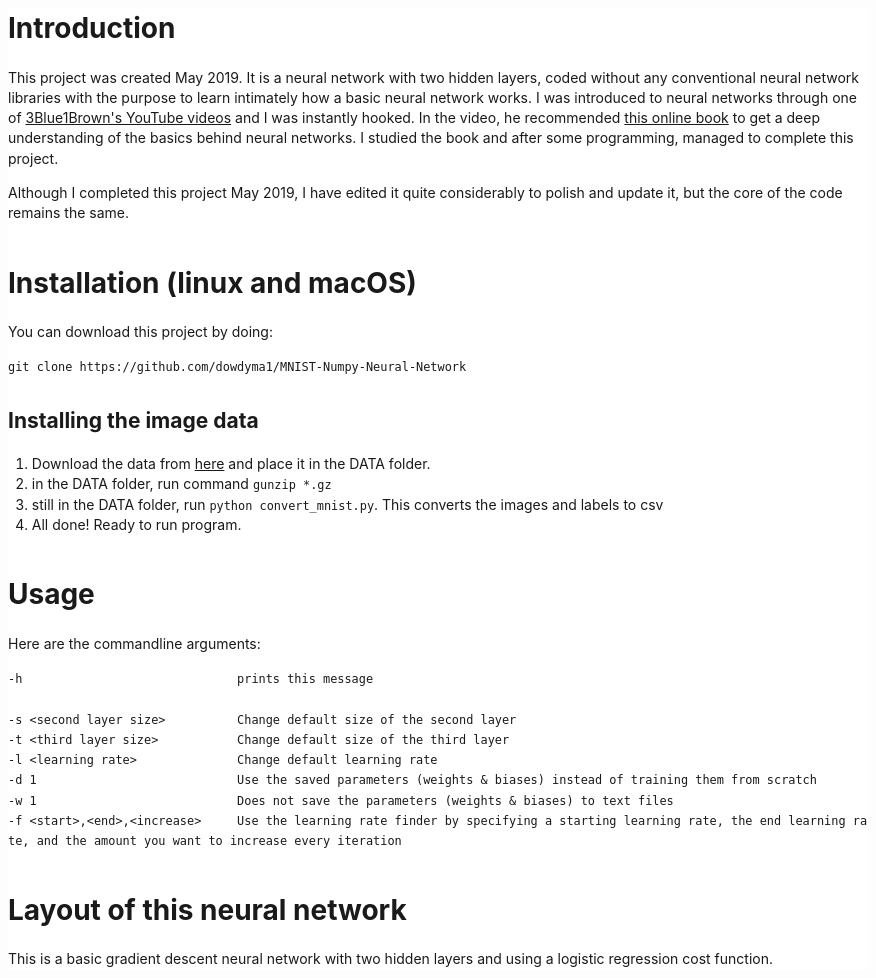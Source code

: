 # Introduction
This project was created May 2019. It is a neural network with two hidden
layers, coded without any conventional neural network libraries with the
purpose to learn intimately how a basic neural network works. I was
introduced
to neural networks through one of [3Blue1Brown's YouTube videos](https://www.youtube.com/watch?v=aircAruvnKk&list=PLZHQObOWTQDNU6R1_67000Dx_ZCJB-3pi&pbjreload=101) and I
was instantly hooked. In the video, he recommended [this online book](http://neuralnetworksanddeeplearning.com/) 
to get a deep understanding of the basics behind neural networks. I studied
the book and after some programming, managed to complete this project.

Although I completed this project May 2019, I have edited it quite
considerably to polish and update it, but the core of the code remains the same.

# Installation (linux and macOS)
You can download this project by doing:
```
git clone https://github.com/dowdyma1/MNIST-Numpy-Neural-Network
```
## Installing the image data
1. Download the data from [here](http://yann.lecun.com/exdb/mnist/) and place it in the DATA folder.
2. in the DATA folder, run command `gunzip *.gz`
3. still in the DATA folder, run `python convert_mnist.py`. This converts the images and labels to csv
4. All done! Ready to run program.

# Usage
Here are the commandline arguments:
```
-h                              prints this message

-s <second layer size>    	    Change default size of the second layer
-t <third layer size>     	    Change default size of the third layer
-l <learning rate>        	    Change default learning rate
-d 1                      	    Use the saved parameters (weights & biases) instead of training them from scratch
-w 1                      	    Does not save the parameters (weights & biases) to text files
-f <start>,<end>,<increase>	    Use the learning rate finder by specifying a starting learning rate, the end learning rate, and the amount you want to increase every iteration

```

# Layout of this neural network
This is a basic gradient descent neural network with two hidden layers
and using a logistic regression cost function.
